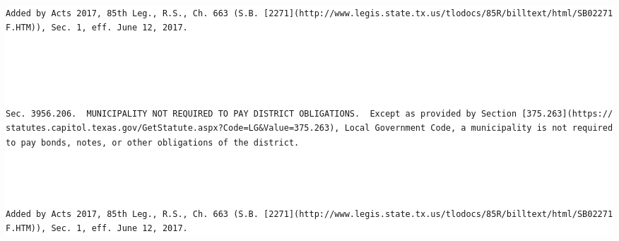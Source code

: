     
    
    
    Added by Acts 2017, 85th Leg., R.S., Ch. 663 (S.B. [2271](http://www.legis.state.tx.us/tlodocs/85R/billtext/html/SB02271F.HTM)), Sec. 1, eff. June 12, 2017.
    
    
    
    
    
    Sec. 3956.206.  MUNICIPALITY NOT REQUIRED TO PAY DISTRICT OBLIGATIONS.  Except as provided by Section [375.263](https://statutes.capitol.texas.gov/GetStatute.aspx?Code=LG&Value=375.263), Local Government Code, a municipality is not required to pay bonds, notes, or other obligations of the district.
    
    
    
    
    Added by Acts 2017, 85th Leg., R.S., Ch. 663 (S.B. [2271](http://www.legis.state.tx.us/tlodocs/85R/billtext/html/SB02271F.HTM)), Sec. 1, eff. June 12, 2017.
    
    
    
    
    				
